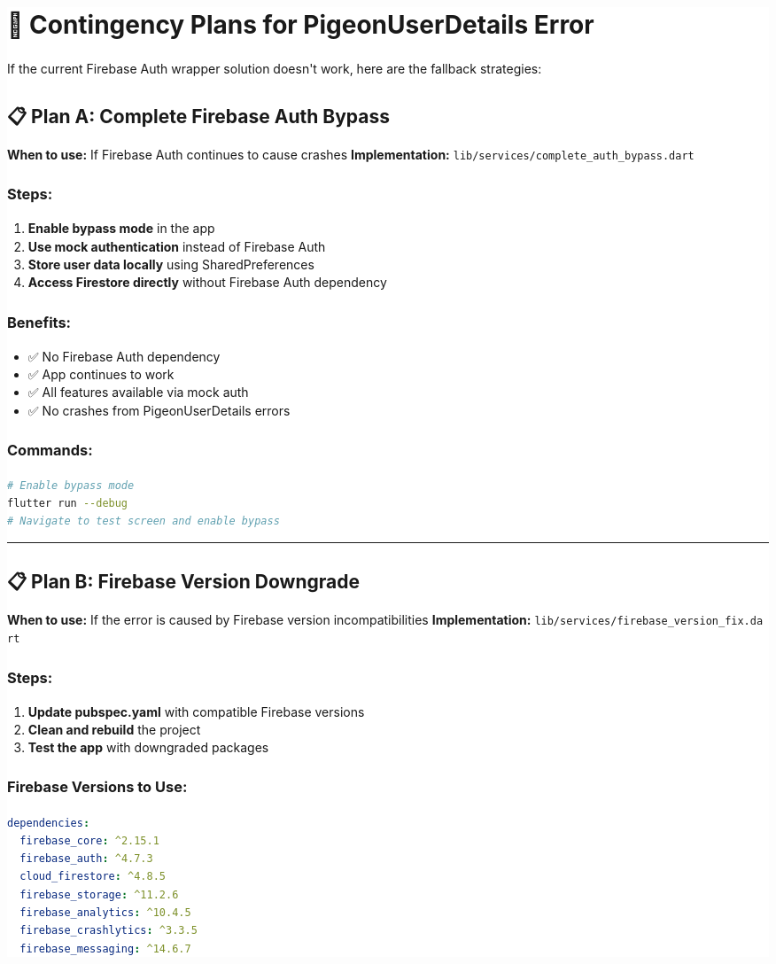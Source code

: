 # 🚨 Contingency Plans for PigeonUserDetails Error

If the current Firebase Auth wrapper solution doesn't work, here are the fallback strategies:

## 📋 **Plan A: Complete Firebase Auth Bypass**

**When to use:** If Firebase Auth continues to cause crashes
**Implementation:** `lib/services/complete_auth_bypass.dart`

### Steps:
1. **Enable bypass mode** in the app
2. **Use mock authentication** instead of Firebase Auth
3. **Store user data locally** using SharedPreferences
4. **Access Firestore directly** without Firebase Auth dependency

### Benefits:
- ✅ No Firebase Auth dependency
- ✅ App continues to work
- ✅ All features available via mock auth
- ✅ No crashes from PigeonUserDetails errors

### Commands:
```bash
# Enable bypass mode
flutter run --debug
# Navigate to test screen and enable bypass
```

---

## 📋 **Plan B: Firebase Version Downgrade**

**When to use:** If the error is caused by Firebase version incompatibilities
**Implementation:** `lib/services/firebase_version_fix.dart`

### Steps:
1. **Update pubspec.yaml** with compatible Firebase versions
2. **Clean and rebuild** the project
3. **Test the app** with downgraded packages

### Firebase Versions to Use:
```yaml
dependencies:
  firebase_core: ^2.15.1
  firebase_auth: ^4.7.3
  cloud_firestore: ^4.8.5
  firebase_storage: ^11.2.6
  firebase_analytics: ^10.4.5
  firebase_crashlytics: ^3.3.5
  firebase_messaging: ^14.6.7
```
